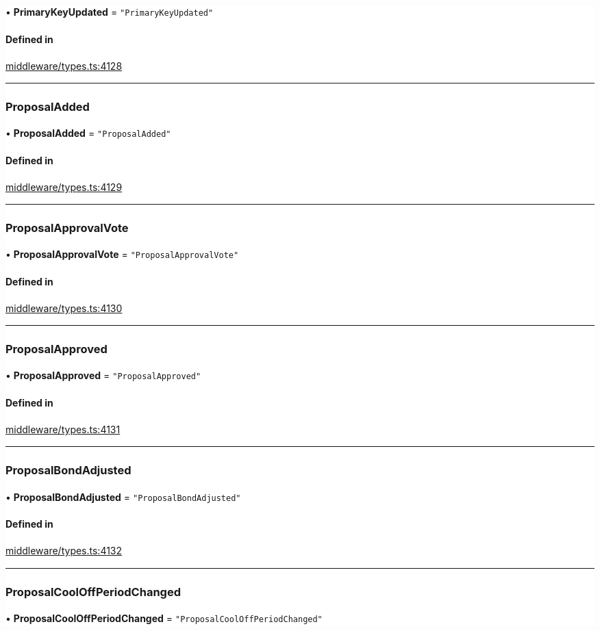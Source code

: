 • **PrimaryKeyUpdated** = ``"PrimaryKeyUpdated"``

#### Defined in

[middleware/types.ts:4128](https://github.com/PolymeshAssociation/polymesh-sdk/blob/49a0066c3/src/middleware/types.ts#L4128)

___

### ProposalAdded

• **ProposalAdded** = ``"ProposalAdded"``

#### Defined in

[middleware/types.ts:4129](https://github.com/PolymeshAssociation/polymesh-sdk/blob/49a0066c3/src/middleware/types.ts#L4129)

___

### ProposalApprovalVote

• **ProposalApprovalVote** = ``"ProposalApprovalVote"``

#### Defined in

[middleware/types.ts:4130](https://github.com/PolymeshAssociation/polymesh-sdk/blob/49a0066c3/src/middleware/types.ts#L4130)

___

### ProposalApproved

• **ProposalApproved** = ``"ProposalApproved"``

#### Defined in

[middleware/types.ts:4131](https://github.com/PolymeshAssociation/polymesh-sdk/blob/49a0066c3/src/middleware/types.ts#L4131)

___

### ProposalBondAdjusted

• **ProposalBondAdjusted** = ``"ProposalBondAdjusted"``

#### Defined in

[middleware/types.ts:4132](https://github.com/PolymeshAssociation/polymesh-sdk/blob/49a0066c3/src/middleware/types.ts#L4132)

___

### ProposalCoolOffPeriodChanged

• **ProposalCoolOffPeriodChanged** = ``"ProposalCoolOffPeriodChanged"``
